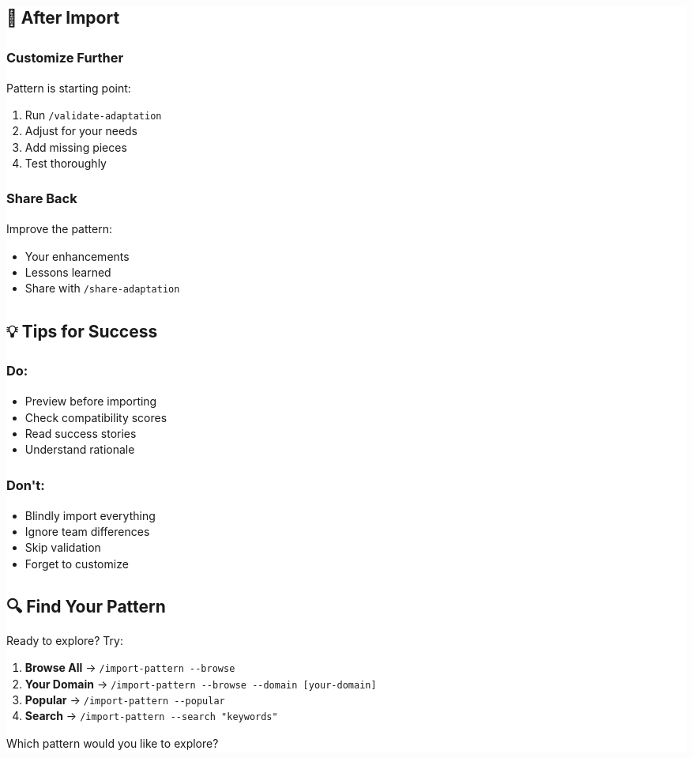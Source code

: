 ## 🌟 After Import

### Customize Further
Pattern is starting point:
1. Run `/validate-adaptation`
2. Adjust for your needs
3. Add missing pieces
4. Test thoroughly

### Share Back
Improve the pattern:
- Your enhancements
- Lessons learned
- Share with `/share-adaptation`

## 💡 Tips for Success

### Do:
- Preview before importing
- Check compatibility scores
- Read success stories
- Understand rationale

### Don't:
- Blindly import everything
- Ignore team differences
- Skip validation
- Forget to customize

## 🔍 Find Your Pattern

Ready to explore? Try:

1. **Browse All** → `/import-pattern --browse`
2. **Your Domain** → `/import-pattern --browse --domain [your-domain]`
3. **Popular** → `/import-pattern --popular`
4. **Search** → `/import-pattern --search "keywords"`

Which pattern would you like to explore?